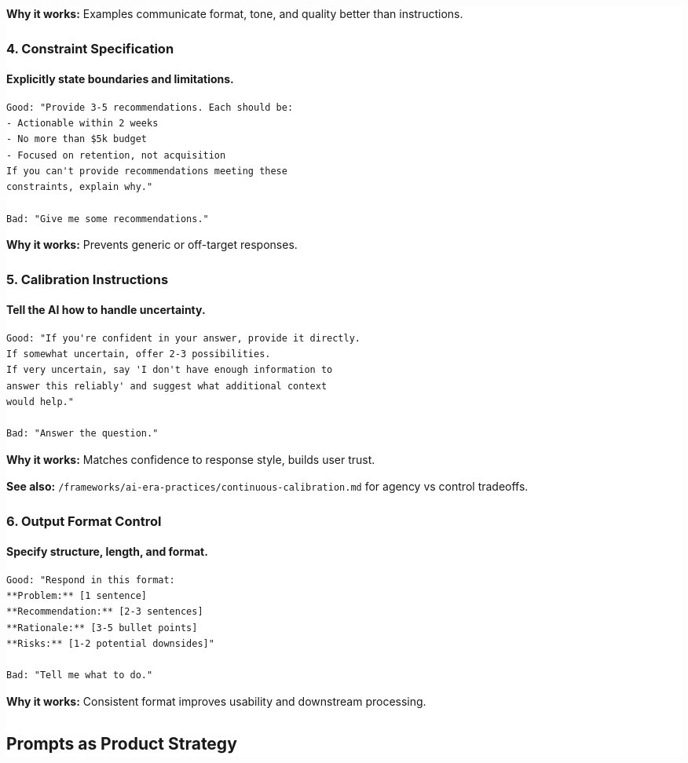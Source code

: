 **Why it works:** Examples communicate format, tone, and quality better than instructions.

### 4. Constraint Specification

**Explicitly state boundaries and limitations.**

```
Good: "Provide 3-5 recommendations. Each should be:
- Actionable within 2 weeks
- No more than $5k budget
- Focused on retention, not acquisition
If you can't provide recommendations meeting these
constraints, explain why."

Bad: "Give me some recommendations."
```

**Why it works:** Prevents generic or off-target responses.

### 5. Calibration Instructions

**Tell the AI how to handle uncertainty.**

```
Good: "If you're confident in your answer, provide it directly.
If somewhat uncertain, offer 2-3 possibilities.
If very uncertain, say 'I don't have enough information to
answer this reliably' and suggest what additional context
would help."

Bad: "Answer the question."
```

**Why it works:** Matches confidence to response style, builds user trust.

**See also:** `/frameworks/ai-era-practices/continuous-calibration.md` for agency vs control tradeoffs.

### 6. Output Format Control

**Specify structure, length, and format.**

```
Good: "Respond in this format:
**Problem:** [1 sentence]
**Recommendation:** [2-3 sentences]
**Rationale:** [3-5 bullet points]
**Risks:** [1-2 potential downsides]"

Bad: "Tell me what to do."
```

**Why it works:** Consistent format improves usability and downstream processing.

## Prompts as Product Strategy
